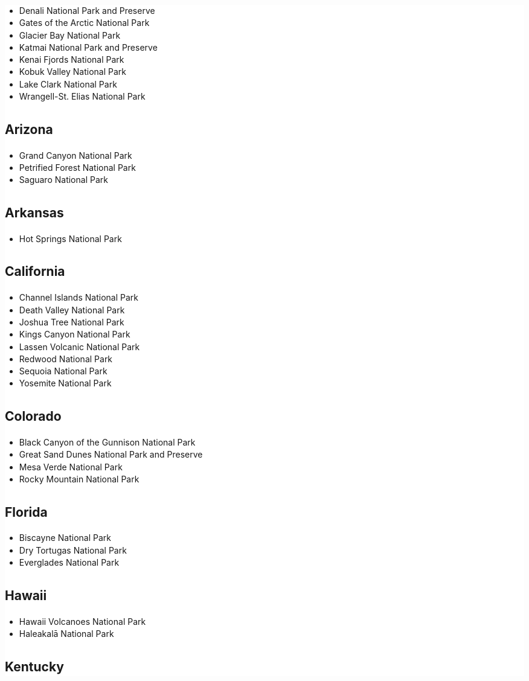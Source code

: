 -   Denali National Park and Preserve
-   Gates of the Arctic National Park
-   Glacier Bay National Park
-   Katmai National Park and Preserve
-   Kenai Fjords National Park
-   Kobuk Valley National Park
-   Lake Clark National Park
-   Wrangell-St. Elias National Park

## Arizona

-   Grand Canyon National Park
-   Petrified Forest National Park
-   Saguaro National Park

## Arkansas

-   Hot Springs National Park

## California

-   Channel Islands National Park
-   Death Valley National Park
-   Joshua Tree National Park
-   Kings Canyon National Park
-   Lassen Volcanic National Park
-   Redwood National Park
-   Sequoia National Park
-   Yosemite National Park

## Colorado

-   Black Canyon of the Gunnison National Park
-   Great Sand Dunes National Park and Preserve
-   Mesa Verde National Park
-   Rocky Mountain National Park

## Florida

-   Biscayne National Park
-   Dry Tortugas National Park
-   Everglades National Park

## Hawaii

-   Hawaii Volcanoes National Park
-   Haleakalā National Park

## Kentucky
